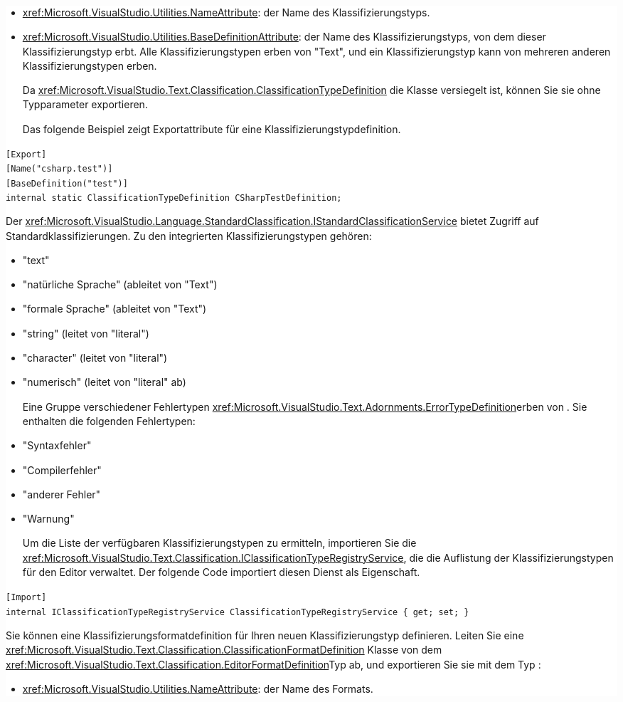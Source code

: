 - <xref:Microsoft.VisualStudio.Utilities.NameAttribute>: der Name des Klassifizierungstyps.

- <xref:Microsoft.VisualStudio.Utilities.BaseDefinitionAttribute>: der Name des Klassifizierungstyps, von dem dieser Klassifizierungstyp erbt. Alle Klassifizierungstypen erben von "Text", und ein Klassifizierungstyp kann von mehreren anderen Klassifizierungstypen erben.

  Da <xref:Microsoft.VisualStudio.Text.Classification.ClassificationTypeDefinition> die Klasse versiegelt ist, können Sie sie ohne Typparameter exportieren.

  Das folgende Beispiel zeigt Exportattribute für eine Klassifizierungstypdefinition.

```
[Export]
[Name("csharp.test")]
[BaseDefinition("test")]
internal static ClassificationTypeDefinition CSharpTestDefinition;
```

 Der <xref:Microsoft.VisualStudio.Language.StandardClassification.IStandardClassificationService> bietet Zugriff auf Standardklassifizierungen. Zu den integrierten Klassifizierungstypen gehören:

- "text"

- "natürliche Sprache" (ableitet von "Text")

- "formale Sprache" (ableitet von "Text")

- "string" (leitet von "literal")

- "character" (leitet von "literal")

- "numerisch" (leitet von "literal" ab)

  Eine Gruppe verschiedener Fehlertypen <xref:Microsoft.VisualStudio.Text.Adornments.ErrorTypeDefinition>erben von . Sie enthalten die folgenden Fehlertypen:

- "Syntaxfehler"

- "Compilerfehler"

- "anderer Fehler"

- "Warnung"

  Um die Liste der verfügbaren Klassifizierungstypen zu ermitteln, importieren Sie die <xref:Microsoft.VisualStudio.Text.Classification.IClassificationTypeRegistryService>, die die Auflistung der Klassifizierungstypen für den Editor verwaltet. Der folgende Code importiert diesen Dienst als Eigenschaft.

```
[Import]
internal IClassificationTypeRegistryService ClassificationTypeRegistryService { get; set; }
```

 Sie können eine Klassifizierungsformatdefinition für Ihren neuen Klassifizierungstyp definieren. Leiten Sie eine <xref:Microsoft.VisualStudio.Text.Classification.ClassificationFormatDefinition> Klasse von dem <xref:Microsoft.VisualStudio.Text.Classification.EditorFormatDefinition>Typ ab, und exportieren Sie sie mit dem Typ :

- <xref:Microsoft.VisualStudio.Utilities.NameAttribute>: der Name des Formats.
